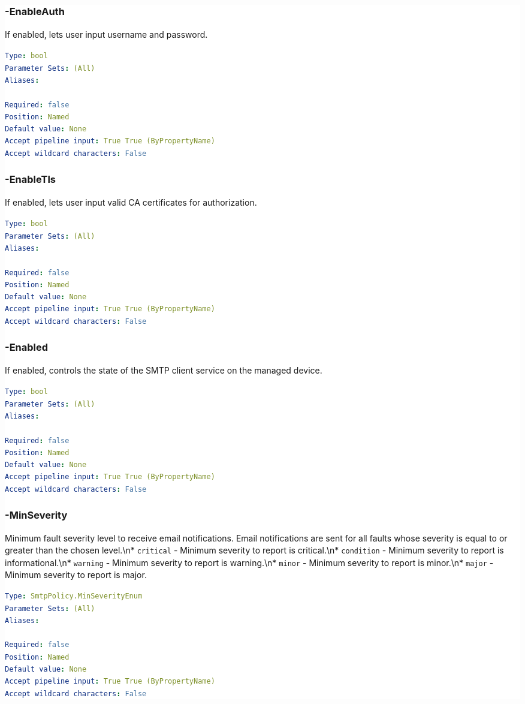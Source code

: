 ### -EnableAuth
If enabled, lets user input username and password.

```yaml
Type: bool
Parameter Sets: (All)
Aliases:

Required: false
Position: Named
Default value: None
Accept pipeline input: True True (ByPropertyName)
Accept wildcard characters: False
```

### -EnableTls
If enabled, lets user input valid CA certificates for authorization.

```yaml
Type: bool
Parameter Sets: (All)
Aliases:

Required: false
Position: Named
Default value: None
Accept pipeline input: True True (ByPropertyName)
Accept wildcard characters: False
```

### -Enabled
If enabled, controls the state of the SMTP client service on the managed device.

```yaml
Type: bool
Parameter Sets: (All)
Aliases:

Required: false
Position: Named
Default value: None
Accept pipeline input: True True (ByPropertyName)
Accept wildcard characters: False
```

### -MinSeverity
Minimum fault severity level to receive email notifications. Email notifications are sent for all faults whose severity is equal to or greater than the chosen level.\n* `critical` - Minimum severity to report is critical.\n* `condition` - Minimum severity to report is informational.\n* `warning` - Minimum severity to report is warning.\n* `minor` - Minimum severity to report is minor.\n* `major` - Minimum severity to report is major.

```yaml
Type: SmtpPolicy.MinSeverityEnum
Parameter Sets: (All)
Aliases:

Required: false
Position: Named
Default value: None
Accept pipeline input: True True (ByPropertyName)
Accept wildcard characters: False
```
